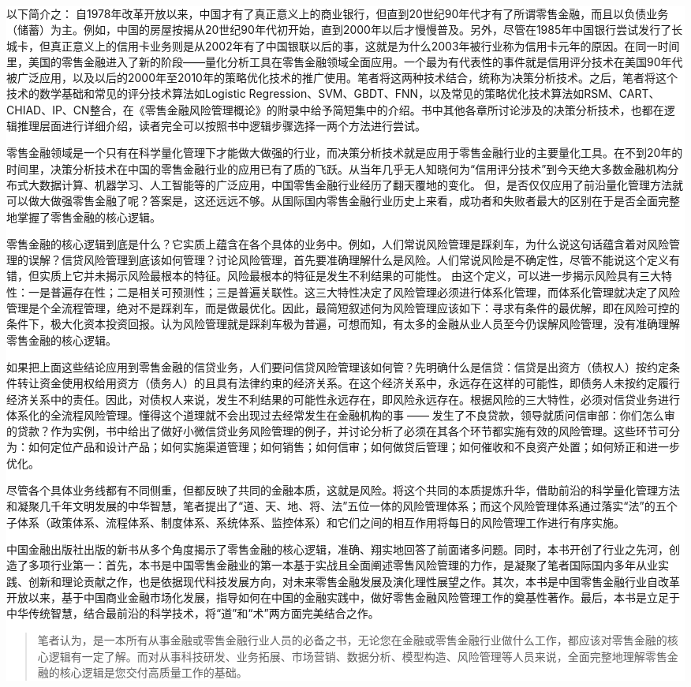 以下简介之：
自1978年改革开放以来，中国才有了真正意义上的商业银行，但直到20世纪90年代才有了所谓零售金融，而且以负债业务（储蓄）为主。例如，中国的房屋按揭从20世纪90年代初开始，直到2000年以后才慢慢普及。另外，尽管在1985年中国银行尝试发行了长城卡，但真正意义上的信用卡业务则是从2002年有了中国银联以后的事，这就是为什么2003年被行业称为信用卡元年的原因。在同一时间里，美国的零售金融进入了新的阶段——量化分析工具在零售金融领域全面应用。一个最为有代表性的事件就是信用评分技术在美国90年代被广泛应用，以及以后的2000年至2010年的策略优化技术的推广使用。笔者将这两种技术结合，统称为决策分析技术。之后，笔者将这个技术的数学基础和常见的评分技术算法如Logistic Regression、SVM、GBDT、FNN，以及常见的策略优化技术算法如RSM、CART、CHIAD、IP、CN整合，在《零售金融风险管理概论》的附录中给予简短集中的介绍。书中其他各章所讨论涉及的决策分析技术，也都在逻辑推理层面进行详细介绍，读者完全可以按照书中逻辑步骤选择一两个方法进行尝试。

零售金融领域是一个只有在科学量化管理下才能做大做强的行业，而决策分析技术就是应用于零售金融行业的主要量化工具。在不到20年的时间里，决策分析技术在中国的零售金融行业的应用已有了质的飞跃。从当年几乎无人知晓何为“信用评分技术”到今天绝大多数金融机构分布式大数据计算、机器学习、人工智能等的广泛应用，中国零售金融行业经历了翻天覆地的变化。 但，是否仅仅应用了前沿量化管理方法就可以做大做强零售金融了呢？答案是，这还远远不够。从国际国内零售金融行业历史上来看，成功者和失败者最大的区别在于是否全面完整地掌握了零售金融的核心逻辑。

零售金融的核心逻辑到底是什么？它实质上蕴含在各个具体的业务中。例如，人们常说风险管理是踩刹车，为什么说这句话蕴含着对风险管理的误解？信贷风险管理到底该如何管理？讨论风险管理，首先要准确理解什么是风险。人们常说风险是不确定性，尽管不能说这个定义有错，但实质上它并未揭示风险最根本的特征。风险最根本的特征是发生不利结果的可能性。 由这个定义，可以进一步揭示风险具有三大特性：一是普遍存在性；二是相关可预测性；三是普遍关联性。这三大特性决定了风险管理必须进行体系化管理，而体系化管理就决定了风险管理是个全流程管理，绝对不是踩刹车，而是做最优化。因此，最简短叙述何为风险管理应该如下：寻求有条件的最优解，即在风险可控的条件下，极大化资本投资回报。认为风险管理就是踩刹车极为普遍，可想而知，有太多的金融从业人员至今仍误解风险管理，没有准确理解零售金融的核心逻辑。

如果把上面这些结论应用到零售金融的信贷业务，人们要问信贷风险管理该如何管？先明确什么是信贷：信贷是出资方（债权人）按约定条件转让资金使用权给用资方（债务人）的且具有法律约束的经济关系。在这个经济关系中，永远存在这样的可能性，即债务人未按约定履行经济关系中的责任。因此，对债权人来说，发生不利结果的可能性永远存在，即风险永远存在。根据风险的三大特性，必须对信贷业务进行体系化的全流程风险管理。懂得这个道理就不会出现过去经常发生在金融机构的事 —— 发生了不良贷款，领导就质问信审部：你们怎么审的贷款？作为实例，书中给出了做好小微信贷业务风险管理的例子，并讨论分析了必须在其各个环节都实施有效的风险管理。这些环节可分为：如何定位产品和设计产品；如何实施渠道管理；如何销售；如何信审；如何做贷后管理；如何催收和不良资产处置；如何矫正和进一步优化。

尽管各个具体业务线都有不同侧重，但都反映了共同的金融本质，这就是风险。将这个共同的本质提炼升华，借助前沿的科学量化管理方法和凝聚几千年文明发展的中华智慧，笔者提出了“道、天、地、将、法”五位一体的风险管理体系；而这个风险管理体系通过落实“法”的五个子体系（政策体系、流程体系、制度体系、系统体系、监控体系）和它们之间的相互作用将每日的风险管理工作进行有序实施。

中国金融出版社出版的新书从多个角度揭示了零售金融的核心逻辑，准确、翔实地回答了前面诸多问题。同时，本书开创了行业之先河，创造了多项行业第一：首先，本书是中国零售金融业的第一本基于实战且全面阐述零售风险管理的力作，是凝聚了笔者国际国内多年从业实践、创新和理论贡献之作，也是依据现代科技发展方向，对未来零售金融发展及演化理性展望之作。其次，本书是中国零售金融行业自改革开放以来，基于中国商业金融市场化发展，指导如何在中国的金融实践中，做好零售金融风险管理工作的奠基性著作。最后，本书是立足于中华传统智慧，结合最前沿的科学技术，将“道”和“术”两方面完美结合之作。

> 笔者认为，是一本所有从事金融或零售金融行业人员的必备之书，无论您在金融或零售金融行业做什么工作，都应该对零售金融的核心逻辑有一定了解。而对从事科技研发、业务拓展、市场营销、数据分析、模型构造、风险管理等人员来说，全面完整地理解零售金融的核心逻辑是您交付高质量工作的基础。

